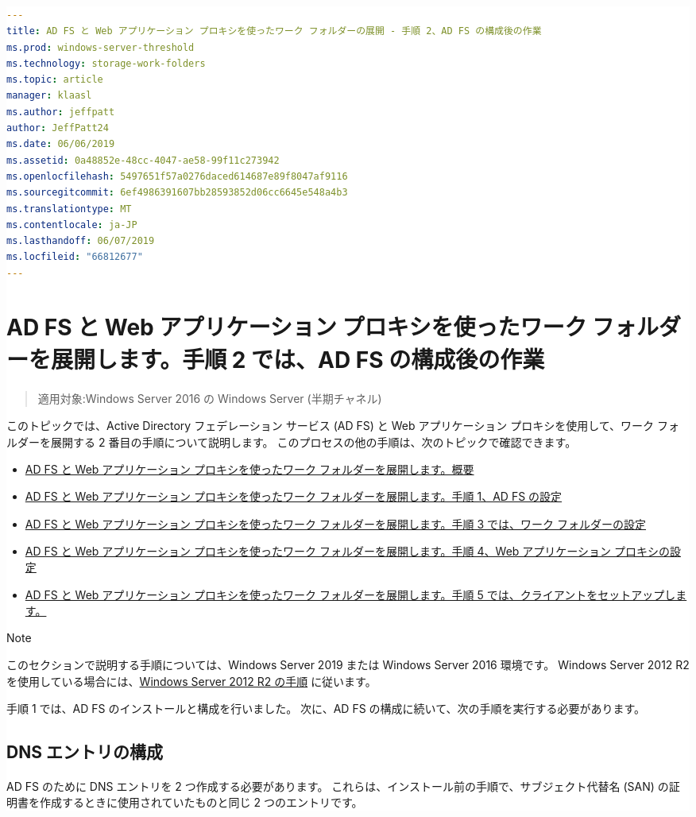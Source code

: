 ```yaml
---
title: AD FS と Web アプリケーション プロキシを使ったワーク フォルダーの展開 - 手順 2、AD FS の構成後の作業
ms.prod: windows-server-threshold
ms.technology: storage-work-folders
ms.topic: article
manager: klaasl
ms.author: jeffpatt
author: JeffPatt24
ms.date: 06/06/2019
ms.assetid: 0a48852e-48cc-4047-ae58-99f11c273942
ms.openlocfilehash: 5497651f57a0276daced614687e89f8047af9116
ms.sourcegitcommit: 6ef4986391607bb28593852d06cc6645e548a4b3
ms.translationtype: MT
ms.contentlocale: ja-JP
ms.lasthandoff: 06/07/2019
ms.locfileid: "66812677"
---
```

# <a name="deploy-work-folders-with-ad-fs-and-web-application-proxy-step-2-ad-fs-post-configuration-work"></a>AD FS と Web アプリケーション プロキシを使ったワーク フォルダーを展開します。手順 2 では、AD FS の構成後の作業

>適用対象:Windows Server 2016 の Windows Server (半期チャネル)

このトピックでは、Active Directory フェデレーション サービス (AD FS) と Web アプリケーション プロキシを使用して、ワーク フォルダーを展開する 2 番目の手順について説明します。 このプロセスの他の手順は、次のトピックで確認できます。  
  
-   [AD FS と Web アプリケーション プロキシを使ったワーク フォルダーを展開します。概要](deploy-work-folders-adfs-overview.md)  
  
-   [AD FS と Web アプリケーション プロキシを使ったワーク フォルダーを展開します。手順 1、AD FS の設定](deploy-work-folders-adfs-step1.md)  
  
-   [AD FS と Web アプリケーション プロキシを使ったワーク フォルダーを展開します。手順 3 では、ワーク フォルダーの設定](deploy-work-folders-adfs-step3.md)  
  
-   [AD FS と Web アプリケーション プロキシを使ったワーク フォルダーを展開します。手順 4、Web アプリケーション プロキシの設定](deploy-work-folders-adfs-step4.md)  
  
-   [AD FS と Web アプリケーション プロキシを使ったワーク フォルダーを展開します。手順 5 では、クライアントをセットアップします。](deploy-work-folders-adfs-step5.md)  
  
> [!NOTE]
> このセクションで説明する手順については、Windows Server 2019 または Windows Server 2016 環境です。 Windows Server 2012 R2 を使用している場合には、[Windows Server 2012 R2 の手順](https://technet.microsoft.com/library/dn747208(v=ws.11).aspx) に従います。

手順 1 では、AD FS のインストールと構成を行いました。 次に、AD FS の構成に続いて、次の手順を実行する必要があります。  
  
## <a name="configure-dns-entries"></a>DNS エントリの構成

AD FS のために DNS エントリを 2 つ作成する必要があります。 これらは、インストール前の手順で、サブジェクト代替名 (SAN) の証明書を作成するときに使用されていたものと同じ 2 つのエントリです。  
  